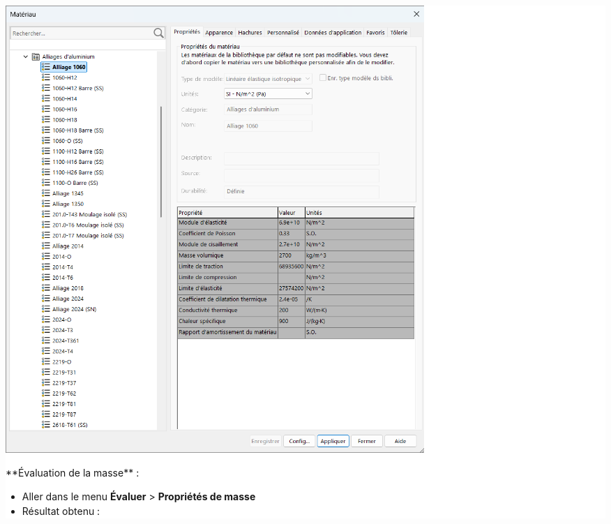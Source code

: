   <img src="./Images/90.png" alt="Image 1" width="600">
</p>
**Évaluation de la masse** :

- Aller dans le menu **Évaluer** > **Propriétés de masse**  
- Résultat obtenu : 
</p>
<p align="center">